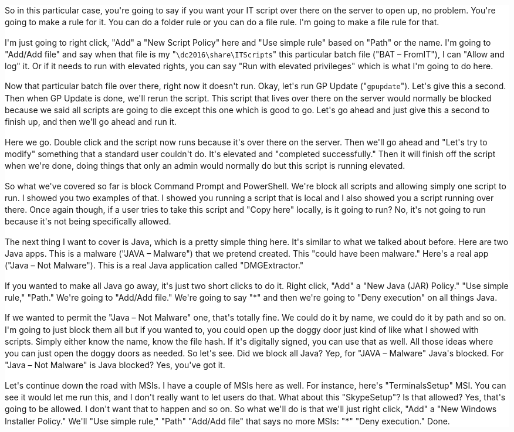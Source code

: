 So in this particular case, you're going to say if you want your IT script over there on the server
to open up, no problem. You're going to make a rule for it. You can do a folder rule or you can do a
file rule. I'm going to make a file rule for that.

I'm just going to right click, "Add" a "New Script Policy" here and "Use simple rule" based on
"Path" or the name. I'm going to "Add/Add file" and say when that file is my
"`\dc2016\share\ITScripts`" this particular batch file ("BAT – FromIT"), I can "Allow and log" it.
Or if it needs to run with elevated rights, you can say "Run with elevated privileges" which is what
I'm going to do here.

Now that particular batch file over there, right now it doesn't run. Okay, let's run GP Update
("`gpupdate`"). Let's give this a second. Then when GP Update is done, we'll rerun the script. This
script that lives over there on the server would normally be blocked because we said all scripts are
going to die except this one which is good to go. Let's go ahead and just give this a second to
finish up, and then we'll go ahead and run it.

Here we go. Double click and the script now runs because it's over there on the server. Then we'll
go ahead and "Let's try to modify" something that a standard user couldn't do. It's elevated and
"completed successfully." Then it will finish off the script when we're done, doing things that only
an admin would normally do but this script is running elevated.

So what we've covered so far is block Command Prompt and PowerShell. We're block all scripts and
allowing simply one script to run. I showed you two examples of that. I showed you running a script
that is local and I also showed you a script running over there. Once again though, if a user tries
to take this script and "Copy here" locally, is it going to run? No, it's not going to run because
it's not being specifically allowed.

The next thing I want to cover is Java, which is a pretty simple thing here. It's similar to what we
talked about before. Here are two Java apps. This is a malware ("JAVA – Malware") that we pretend
created. This "could have been malware." Here's a real app ("Java – Not Malware"). This is a real
Java application called "DMGExtractor."

If you wanted to make all Java go away, it's just two short clicks to do it. Right click, "Add" a
"New Java (JAR) Policy." "Use simple rule," "Path." We're going to "Add/Add file." We're going to
say "\*" and then we're going to "Deny execution" on all things Java.

If we wanted to permit the "Java – Not Malware" one, that's totally fine. We could do it by name, we
could do it by path and so on. I'm going to just block them all but if you wanted to, you could open
up the doggy door just kind of like what I showed with scripts. Simply either know the name, know
the file hash. If it's digitally signed, you can use that as well. All those ideas where you can
just open the doggy doors as needed. So let's see. Did we block all Java? Yep, for "JAVA – Malware"
Java's blocked. For "Java – Not Malware" is Java blocked? Yes, you've got it.

Let's continue down the road with MSIs. I have a couple of MSIs here as well. For instance, here's
"TerminalsSetup" MSI. You can see it would let me run this, and I don't really want to let users do
that. What about this "SkypeSetup"? Is that allowed? Yes, that's going to be allowed. I don't want
that to happen and so on. So what we'll do is that we'll just right click, "Add" a "New Windows
Installer Policy." We'll "Use simple rule," "Path" "Add/Add file" that says no more MSIs: "\*" "Deny
execution." Done.
